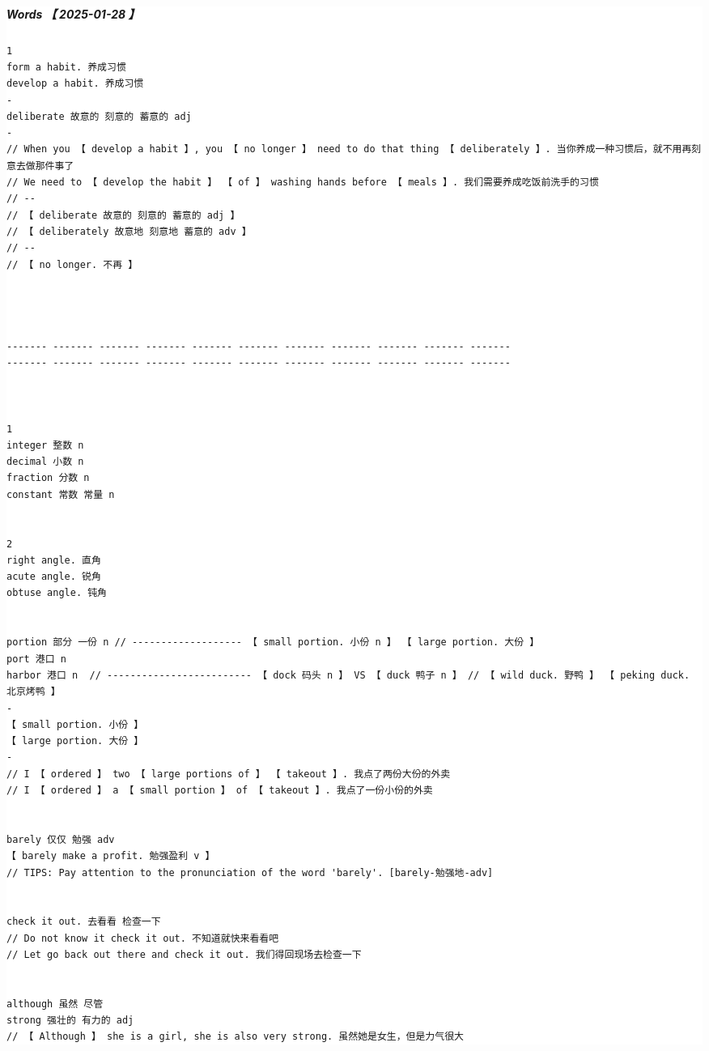 ##### Words **【 2025-01-28 】**

```
1
form a habit. 养成习惯
develop a habit. 养成习惯
-
deliberate 故意的 刻意的 蓄意的 adj
-
// When you 【 develop a habit 】, you 【 no longer 】 need to do that thing 【 deliberately 】. 当你养成一种习惯后，就不用再刻意去做那件事了
// We need to 【 develop the habit 】 【 of 】 washing hands before 【 meals 】. 我们需要养成吃饭前洗手的习惯
// --
// 【 deliberate 故意的 刻意的 蓄意的 adj 】
// 【 deliberately 故意地 刻意地 蓄意的 adv 】
// --
// 【 no longer. 不再 】




------- ------- ------- ------- ------- ------- ------- ------- ------- ------- -------
------- ------- ------- ------- ------- ------- ------- ------- ------- ------- -------



1
integer 整数 n
decimal 小数 n
fraction 分数 n
constant 常数 常量 n


2
right angle. 直角
acute angle. 锐角
obtuse angle. 钝角


portion 部分 一份 n // ------------------- 【 small portion. 小份 n 】 【 large portion. 大份 】
port 港口 n
harbor 港口 n  // ------------------------- 【 dock 码头 n 】 VS 【 duck 鸭子 n 】 // 【 wild duck. 野鸭 】 【 peking duck. 北京烤鸭 】
-
【 small portion. 小份 】
【 large portion. 大份 】
-
// I 【 ordered 】 two 【 large portions of 】 【 takeout 】. 我点了两份大份的外卖
// I 【 ordered 】 a 【 small portion 】 of 【 takeout 】. 我点了一份小份的外卖


barely 仅仅 勉强 adv
【 barely make a profit. 勉强盈利 v 】
// TIPS: Pay attention to the pronunciation of the word 'barely'. [barely-勉强地-adv]


check it out. 去看看 检查一下
// Do not know it check it out. 不知道就快来看看吧
// Let go back out there and check it out. 我们得回现场去检查一下


although 虽然 尽管
strong 强壮的 有力的 adj
// 【 Although 】 she is a girl, she is also very strong. 虽然她是女生，但是力气很大
```